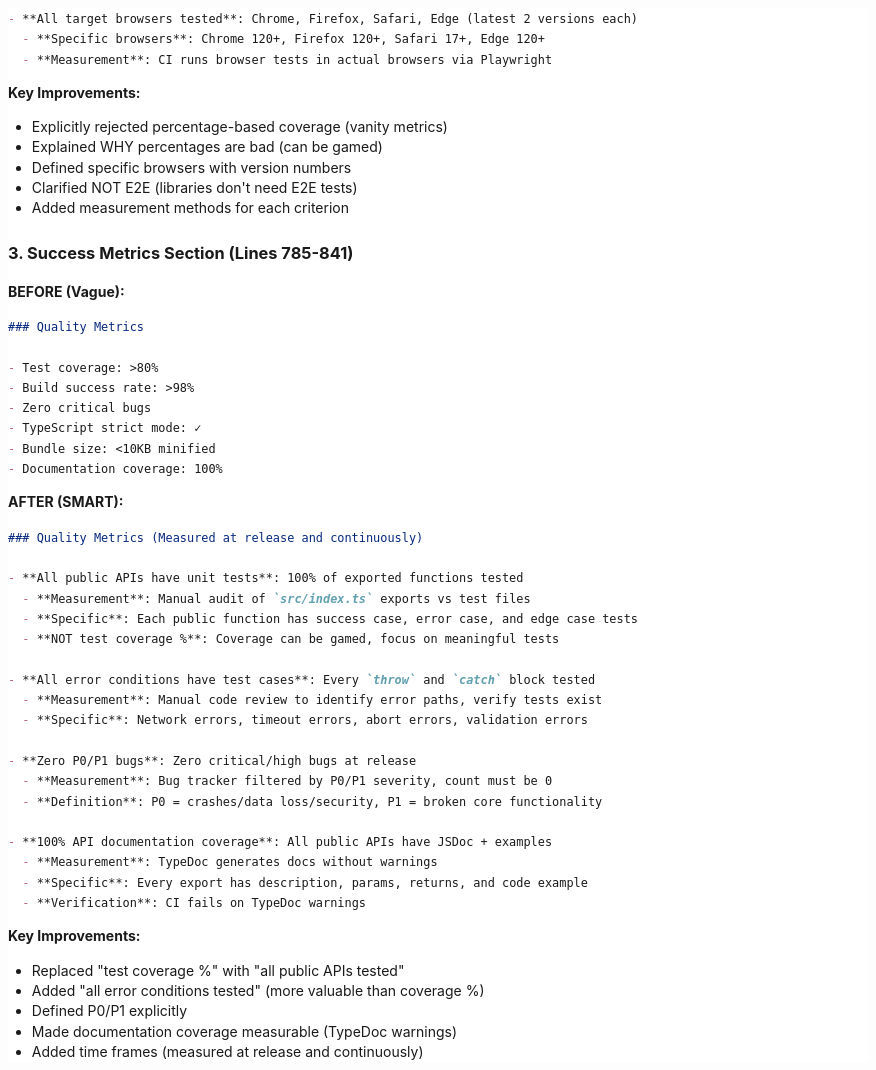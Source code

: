 ```markdown
- **All target browsers tested**: Chrome, Firefox, Safari, Edge (latest 2 versions each)
  - **Specific browsers**: Chrome 120+, Firefox 120+, Safari 17+, Edge 120+
  - **Measurement**: CI runs browser tests in actual browsers via Playwright
```

**Key Improvements:**

- Explicitly rejected percentage-based coverage (vanity metrics)
- Explained WHY percentages are bad (can be gamed)
- Defined specific browsers with version numbers
- Clarified NOT E2E (libraries don't need E2E tests)
- Added measurement methods for each criterion

### 3. Success Metrics Section (Lines 785-841)

**BEFORE (Vague):**

```markdown
### Quality Metrics

- Test coverage: >80%
- Build success rate: >98%
- Zero critical bugs
- TypeScript strict mode: ✓
- Bundle size: <10KB minified
- Documentation coverage: 100%
```

**AFTER (SMART):**

```markdown
### Quality Metrics (Measured at release and continuously)

- **All public APIs have unit tests**: 100% of exported functions tested
  - **Measurement**: Manual audit of `src/index.ts` exports vs test files
  - **Specific**: Each public function has success case, error case, and edge case tests
  - **NOT test coverage %**: Coverage can be gamed, focus on meaningful tests

- **All error conditions have test cases**: Every `throw` and `catch` block tested
  - **Measurement**: Manual code review to identify error paths, verify tests exist
  - **Specific**: Network errors, timeout errors, abort errors, validation errors

- **Zero P0/P1 bugs**: Zero critical/high bugs at release
  - **Measurement**: Bug tracker filtered by P0/P1 severity, count must be 0
  - **Definition**: P0 = crashes/data loss/security, P1 = broken core functionality

- **100% API documentation coverage**: All public APIs have JSDoc + examples
  - **Measurement**: TypeDoc generates docs without warnings
  - **Specific**: Every export has description, params, returns, and code example
  - **Verification**: CI fails on TypeDoc warnings
```

**Key Improvements:**

- Replaced "test coverage %" with "all public APIs tested"
- Added "all error conditions tested" (more valuable than coverage %)
- Defined P0/P1 explicitly
- Made documentation coverage measurable (TypeDoc warnings)
- Added time frames (measured at release and continuously)
